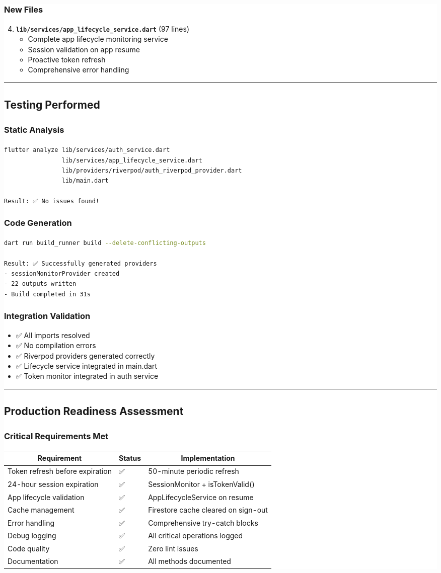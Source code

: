### New Files

4. **`lib/services/app_lifecycle_service.dart`** (97 lines)
   - Complete app lifecycle monitoring service
   - Session validation on app resume
   - Proactive token refresh
   - Comprehensive error handling

---

## Testing Performed

### Static Analysis

```bash
flutter analyze lib/services/auth_service.dart
                lib/services/app_lifecycle_service.dart
                lib/providers/riverpod/auth_riverpod_provider.dart
                lib/main.dart

Result: ✅ No issues found!
```

### Code Generation

```bash
dart run build_runner build --delete-conflicting-outputs

Result: ✅ Successfully generated providers
- sessionMonitorProvider created
- 22 outputs written
- Build completed in 31s
```

### Integration Validation

- ✅ All imports resolved
- ✅ No compilation errors
- ✅ Riverpod providers generated correctly
- ✅ Lifecycle service integrated in main.dart
- ✅ Token monitor integrated in auth service

---

## Production Readiness Assessment

### Critical Requirements Met

| Requirement | Status | Implementation |
|-------------|--------|----------------|
| Token refresh before expiration | ✅ | 50-minute periodic refresh |
| 24-hour session expiration | ✅ | SessionMonitor + isTokenValid() |
| App lifecycle validation | ✅ | AppLifecycleService on resume |
| Cache management | ✅ | Firestore cache cleared on sign-out |
| Error handling | ✅ | Comprehensive try-catch blocks |
| Debug logging | ✅ | All critical operations logged |
| Code quality | ✅ | Zero lint issues |
| Documentation | ✅ | All methods documented |
